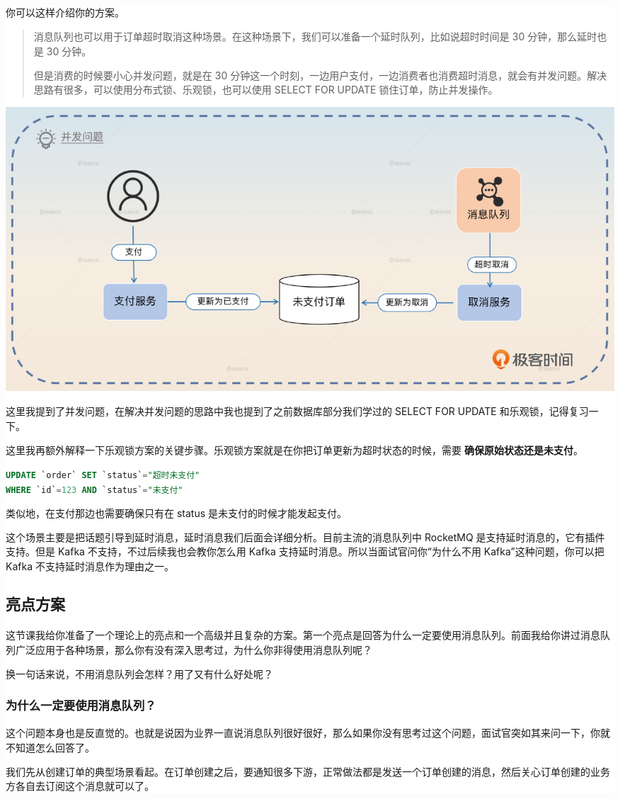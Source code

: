 你可以这样介绍你的方案。

> 消息队列也可以用于订单超时取消这种场景。在这种场景下，我们可以准备一个延时队列，比如说超时时间是 30 分钟，那么延时也是 30 分钟。
>
> 但是消费的时候要小心并发问题，就是在 30 分钟这一个时刻，一边用户支付，一边消费者也消费超时消息，就会有并发问题。解决思路有很多，可以使用分布式锁、乐观锁，也可以使用 SELECT FOR UPDATE 锁住订单，防止并发操作。

![图片](images/684182/00a06b42e6b876b5aa82404d1a9e7d8e.png)

这里我提到了并发问题，在解决并发问题的思路中我也提到了之前数据库部分我们学过的 SELECT FOR UPDATE 和乐观锁，记得复习一下。

这里我再额外解释一下乐观锁方案的关键步骤。乐观锁方案就是在你把订单更新为超时状态的时候，需要 **确保原始状态还是未支付**。

```sql
UPDATE `order` SET `status`="超时未支付"
WHERE `id`=123 AND `status`="未支付"

```

类似地，在支付那边也需要确保只有在 status 是未支付的时候才能发起支付。

这个场景主要是把话题引导到延时消息，延时消息我们后面会详细分析。目前主流的消息队列中 RocketMQ 是支持延时消息的，它有插件支持。但是 Kafka 不支持，不过后续我也会教你怎么用 Kafka 支持延时消息。所以当面试官问你“为什么不用 Kafka”这种问题，你可以把 Kafka 不支持延时消息作为理由之一。

## 亮点方案

这节课我给你准备了一个理论上的亮点和一个高级并且复杂的方案。第一个亮点是回答为什么一定要使用消息队列。前面我给你讲过消息队列广泛应用于各种场景，那么你有没有深入思考过，为什么你非得使用消息队列呢？

换一句话来说，不用消息队列会怎样？用了又有什么好处呢？

### 为什么一定要使用消息队列？

这个问题本身也是反直觉的。也就是说因为业界一直说消息队列很好很好，那么如果你没有思考过这个问题，面试官突如其来问一下，你就不知道怎么回答了。

我们先从创建订单的典型场景看起。在订单创建之后，要通知很多下游，正常做法都是发送一个订单创建的消息，然后关心订单创建的业务方各自去订阅这个消息就可以了。
